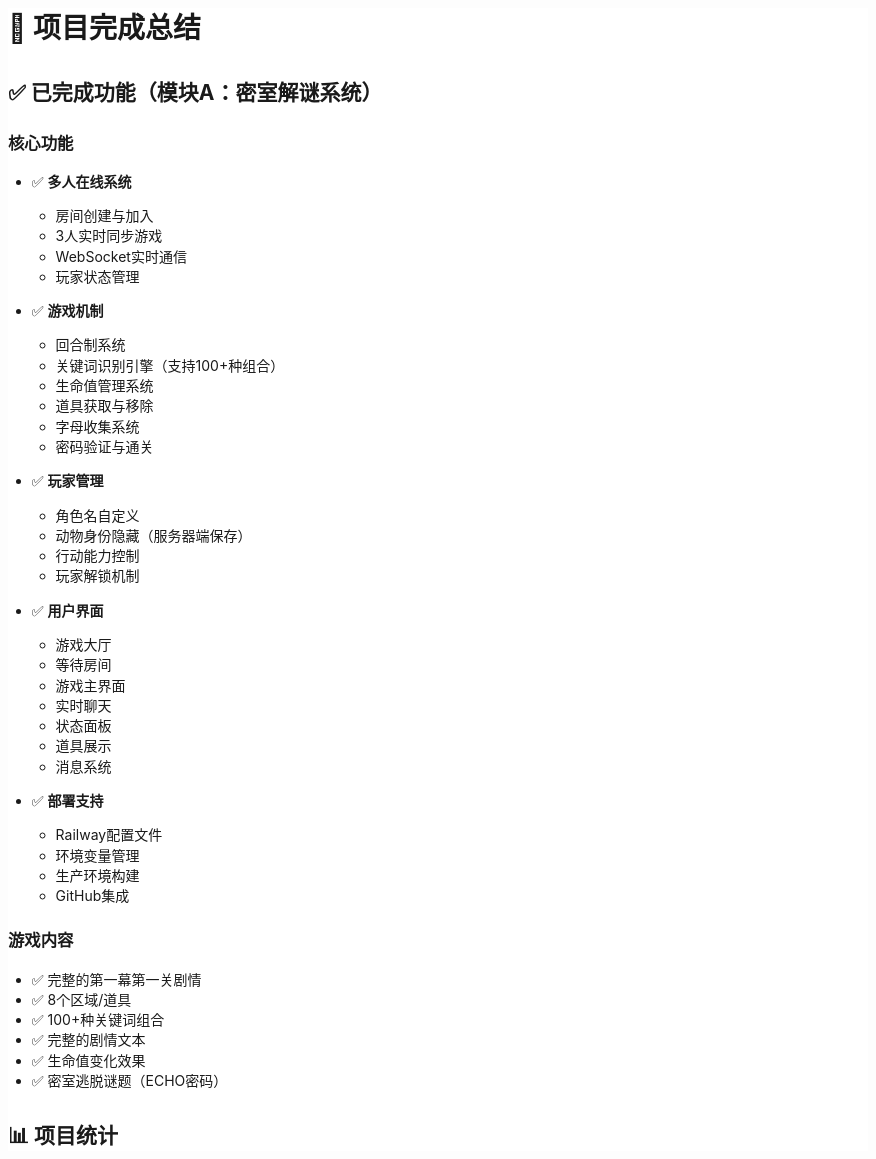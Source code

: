 # 🎉 项目完成总结

## ✅ 已完成功能（模块A：密室解谜系统）

### 核心功能
- ✅ **多人在线系统**
  - 房间创建与加入
  - 3人实时同步游戏
  - WebSocket实时通信
  - 玩家状态管理

- ✅ **游戏机制**
  - 回合制系统
  - 关键词识别引擎（支持100+种组合）
  - 生命值管理系统
  - 道具获取与移除
  - 字母收集系统
  - 密码验证与通关

- ✅ **玩家管理**
  - 角色名自定义
  - 动物身份隐藏（服务器端保存）
  - 行动能力控制
  - 玩家解锁机制

- ✅ **用户界面**
  - 游戏大厅
  - 等待房间
  - 游戏主界面
  - 实时聊天
  - 状态面板
  - 道具展示
  - 消息系统

- ✅ **部署支持**
  - Railway配置文件
  - 环境变量管理
  - 生产环境构建
  - GitHub集成

### 游戏内容
- ✅ 完整的第一幕第一关剧情
- ✅ 8个区域/道具
- ✅ 100+种关键词组合
- ✅ 完整的剧情文本
- ✅ 生命值变化效果
- ✅ 密室逃脱谜题（ECHO密码）

## 📊 项目统计
